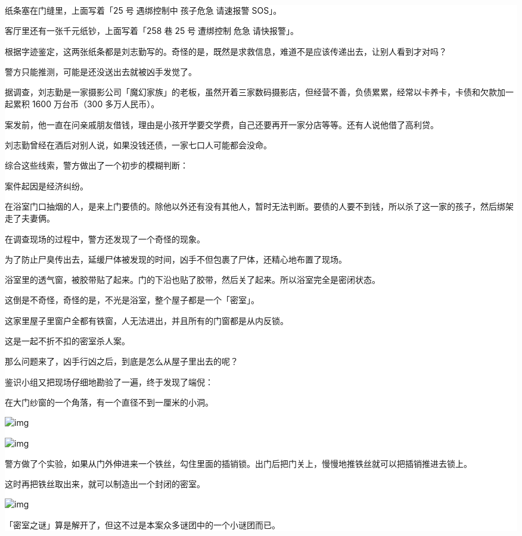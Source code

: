纸条塞在门缝里，上面写着「25 号 遇绑控制中 孩子危急 请速报警 SOS」。


客厅里还有一张千元纸钞，上面写着「258 巷 25 号 遭绑控制 危急 请快报警」。


根据字迹鉴定，这两张纸条都是刘志勤写的。奇怪的是，既然是求救信息，难道不是应该传递出去，让别人看到才对吗？


警方只能推测，可能是还没送出去就被凶手发觉了。


据调查，刘志勤是一家摄影公司「魔幻家族」的老板，虽然开着三家数码摄影店，但经营不善，负债累累，经常以卡养卡，卡债和欠款加一起累积 1600 万台币（300 多万人民币）。


案发前，他一直在问亲戚朋友借钱，理由是小孩开学要交学费，自己还要再开一家分店等等。还有人说他借了高利贷。


刘志勤曾经在酒后对别人说，如果没钱还债，一家七口人可能都会没命。


综合这些线索，警方做出了一个初步的模糊判断：


案件起因是经济纠纷。


在浴室门口抽烟的人，是来上门要债的。除他以外还有没有其他人，暂时无法判断。要债的人要不到钱，所以杀了这一家的孩子，然后绑架走了夫妻俩。


在调查现场的过程中，警方还发现了一个奇怪的现象。


为了防止尸臭传出去，延缓尸体被发现的时间，凶手不但包裹了尸体，还精心地布置了现场。


浴室里的透气窗，被胶带贴了起来。门的下沿也贴了胶带，然后关了起来。所以浴室完全是密闭状态。


这倒是不奇怪，奇怪的是，不光是浴室，整个屋子都是一个「密室」。


这家里屋子里窗户全都有铁窗，人无法进出，并且所有的门窗都是从内反锁。


这是一起不折不扣的密室杀人案。


那么问题来了，凶手行凶之后，到底是怎么从屋子里出去的呢？


鉴识小组又把现场仔细地勘验了一遍，终于发现了端倪：


在大门纱窗的一个角落，有一个直径不到一厘米的小洞。


![img](https://pic1.zhimg.com/v2-017bf35306ecebea1ee8c4affd57a9c5.webp)

![img](https://picx.zhimg.com/v2-5d3a877dfea6bb1acede27aa6d86496a.webp)

警方做了个实验，如果从门外伸进来一个铁丝，勾住里面的插销锁。出门后把门关上，慢慢地推铁丝就可以把插销推进去锁上。


这时再把铁丝取出来，就可以制造出一个封闭的密室。


![img](https://pica.zhimg.com/v2-b47638071c763eea2d9ff12840704c23.webp)

「密室之谜」算是解开了，但这不过是本案众多谜团中的一个小谜团而已。
